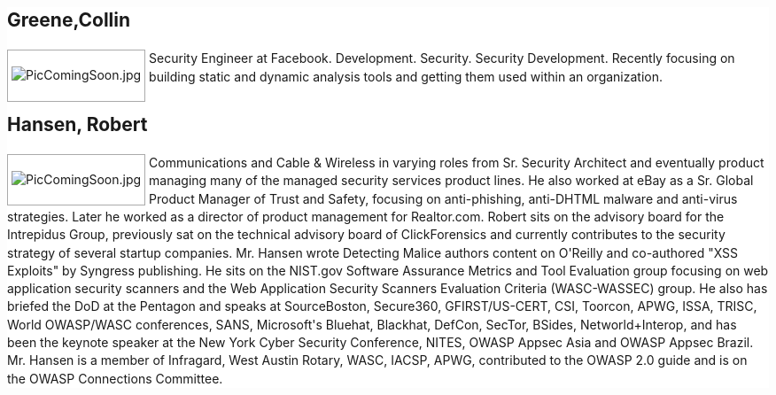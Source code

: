 </div>



## Greene,Collin

<div align="left" style="float: left; margin: 0 4px 0 0; padding: 4px; border: 1px solid #aaa;">

![PicComingSoon.jpg](PicComingSoon.jpg "PicComingSoon.jpg")

</div>

<div style=“text-align:justify”>

Security Engineer at Facebook. Development. Security. Security
Development. Recently focusing on building static and dynamic analysis
tools and getting them used within an organization.

</div>



## Hansen, Robert

<div align="left" style="float: left; margin: 0 4px 0 0; padding: 4px; border: 1px solid #aaa;">

![PicComingSoon.jpg](PicComingSoon.jpg "PicComingSoon.jpg")

</div>

<div style=“text-align:justify”>

Communications and Cable & Wireless in varying roles from Sr. Security
Architect and eventually product managing many of the managed security
services product lines. He also worked at eBay as a Sr. Global Product
Manager of Trust and Safety, focusing on anti-phishing, anti-DHTML
malware and anti-virus strategies. Later he worked as a director of
product management for Realtor.com. Robert sits on the advisory board
for the Intrepidus Group, previously sat on the technical advisory board
of ClickForensics and currently contributes to the security strategy of
several startup companies. Mr. Hansen wrote Detecting Malice authors
content on O'Reilly and co-authored "XSS Exploits" by Syngress
publishing. He sits on the NIST.gov Software Assurance Metrics and Tool
Evaluation group focusing on web application security scanners and the
Web Application Security Scanners Evaluation Criteria (WASC-WASSEC)
group. He also has briefed the DoD at the Pentagon and speaks at
SourceBoston, Secure360, GFIRST/US-CERT, CSI, Toorcon, APWG, ISSA,
TRISC, World OWASP/WASC conferences, SANS, Microsoft's Bluehat,
Blackhat, DefCon, SecTor, BSides, Networld+Interop, and has been the
keynote speaker at the New York Cyber Security Conference, NITES, OWASP
Appsec Asia and OWASP Appsec Brazil. Mr. Hansen is a member of
Infragard, West Austin Rotary, WASC, IACSP, APWG, contributed to the
OWASP 2.0 guide and is on the OWASP Connections Committee.

</div>
